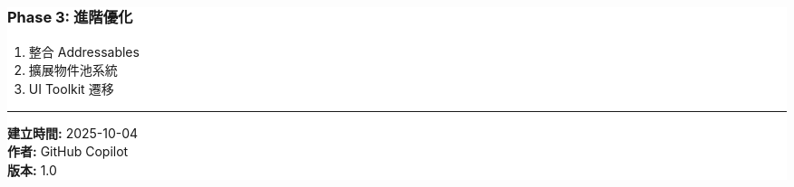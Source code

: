 ### Phase 3: 進階優化
1. 整合 Addressables
2. 擴展物件池系統
3. UI Toolkit 遷移

---

**建立時間:** 2025-10-04  
**作者:** GitHub Copilot  
**版本:** 1.0
